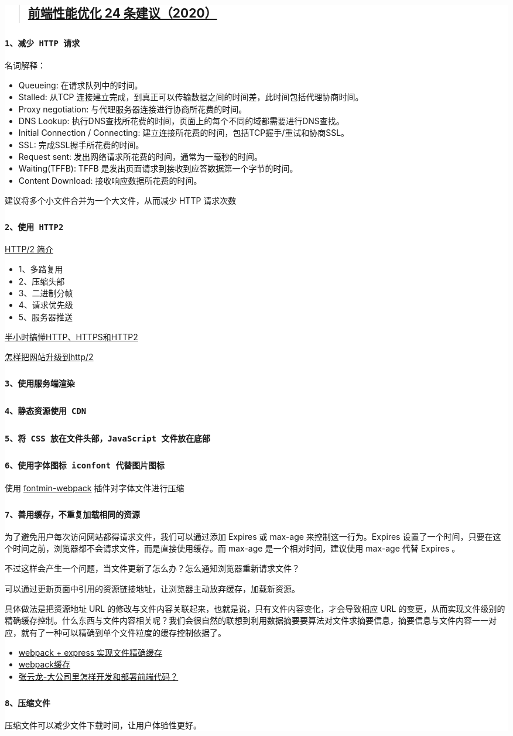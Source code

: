 > ## [前端性能优化 24 条建议（2020）](https://segmentfault.com/a/1190000022205291)

### `1、减少 HTTP 请求`
名词解释：
- Queueing: 在请求队列中的时间。
- Stalled: 从TCP 连接建立完成，到真正可以传输数据之间的时间差，此时间包括代理协商时间。
- Proxy negotiation: 与代理服务器连接进行协商所花费的时间。
- DNS Lookup: 执行DNS查找所花费的时间，页面上的每个不同的域都需要进行DNS查找。
- Initial Connection / Connecting: 建立连接所花费的时间，包括TCP握手/重试和协商SSL。
- SSL: 完成SSL握手所花费的时间。
- Request sent: 发出网络请求所花费的时间，通常为一毫秒的时间。
- Waiting(TFFB): TFFB 是发出页面请求到接收到应答数据第一个字节的时间。
- Content Download: 接收响应数据所花费的时间。
  
建议将多个小文件合并为一个大文件，从而减少 HTTP 请求次数

### `2、使用 HTTP2`
[HTTP/2 简介](https://developers.google.com/web/fundamentals/performance/http2/)
- 1、多路复用
- 2、压缩头部
- 3、二进制分帧
- 4、请求优先级
- 5、服务器推送
  
[半小时搞懂HTTP、HTTPS和HTTP2](https://github.com/woai3c/Front-end-articles/blob/master/http-https-http2.md)

[怎样把网站升级到http/2](https://zhuanlan.zhihu.com/p/29609078)

### `3、使用服务端渲染`
### `4、静态资源使用 CDN`
### `5、将 CSS 放在文件头部，JavaScript 文件放在底部`
### `6、使用字体图标 iconfont 代替图片图标`
使用 [fontmin-webpack](https://github.com/patrickhulce/fontmin-webpack) 插件对字体文件进行压缩
### `7、善用缓存，不重复加载相同的资源`
为了避免用户每次访问网站都得请求文件，我们可以通过添加 Expires 或 max-age 来控制这一行为。Expires 设置了一个时间，只要在这个时间之前，浏览器都不会请求文件，而是直接使用缓存。而 max-age 是一个相对时间，建议使用 max-age 代替 Expires 。

不过这样会产生一个问题，当文件更新了怎么办？怎么通知浏览器重新请求文件？

可以通过更新页面中引用的资源链接地址，让浏览器主动放弃缓存，加载新资源。

具体做法是把资源地址 URL 的修改与文件内容关联起来，也就是说，只有文件内容变化，才会导致相应 URL 的变更，从而实现文件级别的精确缓存控制。什么东西与文件内容相关呢？我们会很自然的联想到利用数据摘要要算法对文件求摘要信息，摘要信息与文件内容一一对应，就有了一种可以精确到单个文件粒度的缓存控制依据了。
* [webpack + express 实现文件精确缓存](https://github.com/woai3c/node-blog/blob/master/doc/node-blog7.md)
* [webpack缓存](https://www.webpackjs.com/guides/caching/)
* [张云龙-大公司里怎样开发和部署前端代码？](https://www.zhihu.com/question/20790576/answer/32602154)
### `8、压缩文件`
压缩文件可以减少文件下载时间，让用户体验性更好。
